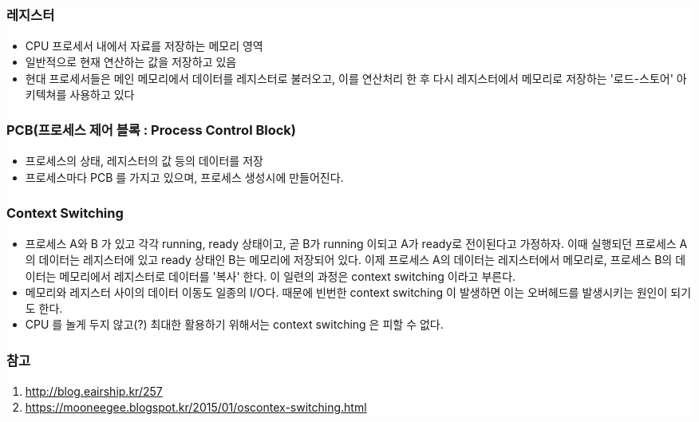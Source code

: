 ### 레지스터

- CPU 프로세서 내에서 자료를 저장하는 메모리 영역
- 일반적으로 현재 연산하는 값을 저장하고 있음
- 현대 프로세서들은 메인 메모리에서 데이터를 레지스터로 불러오고, 이를 연산처리 한 후 다시 레지스터에서 메모리로 저장하는 '로드-스토어' 아키텍쳐를 사용하고 있다
  ​

### PCB(프로세스 제어 블록 : Process Control Block)

- 프로세스의 상태, 레지스터의 값 등의 데이터를 저장
- 프로세스마다 PCB 를 가지고 있으며, 프로세스 생성시에 만들어진다.
  ​

### Context Switching

- 프로세스 A와 B 가 있고 각각 running, ready 상태이고, 곧 B가 running 이되고 A가 ready로 전이된다고 가정하자. 이때 실행되던 프로세스 A 의 데이터는 레지스터에 있고 ready 상태인 B는 메모리에 저장되어 있다. 이제 프로세스 A의 데이터는 레지스터에서 메모리로, 프로세스 B의 데이터는 메모리에서 레지스터로 데이터를 '복사' 한다. 이 일련의 과정은 context switching 이라고 부른다.
- 메모리와 레지스터 사이의 데이터 이동도 일종의 I/O다. 때문에 빈번한 context switching 이 발생하면 이는 오버헤드를 발생시키는 원인이 되기도 한다.
- CPU 를 놀게 두지 않고(?) 최대한 활용하기 위해서는 context switching 은 피할 수 없다.



### 참고

1. http://blog.eairship.kr/257
2. https://mooneegee.blogspot.kr/2015/01/oscontex-switching.html​

